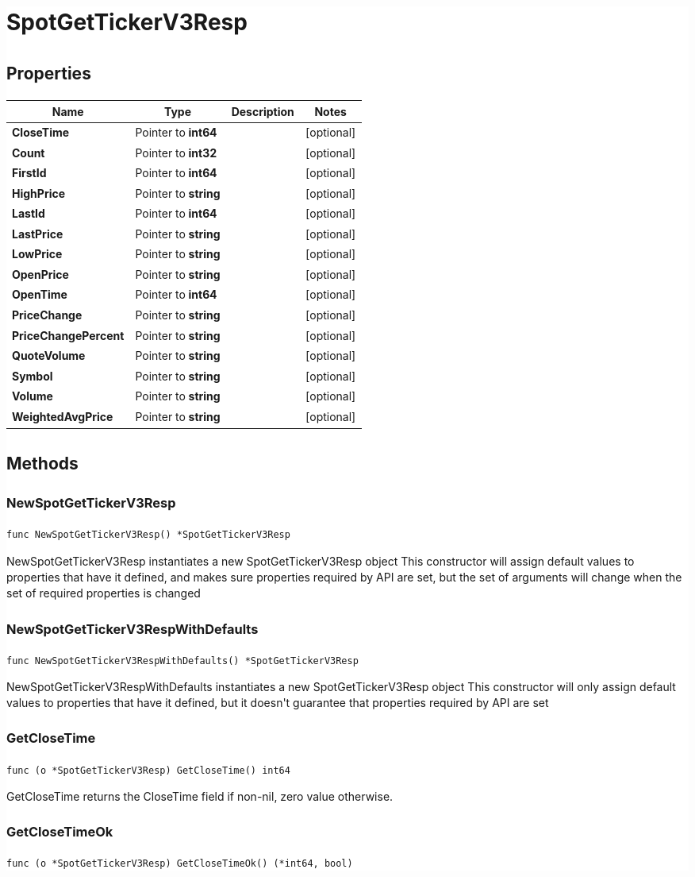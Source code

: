 # SpotGetTickerV3Resp

## Properties

Name | Type | Description | Notes
------------ | ------------- | ------------- | -------------
**CloseTime** | Pointer to **int64** |  | [optional] 
**Count** | Pointer to **int32** |  | [optional] 
**FirstId** | Pointer to **int64** |  | [optional] 
**HighPrice** | Pointer to **string** |  | [optional] 
**LastId** | Pointer to **int64** |  | [optional] 
**LastPrice** | Pointer to **string** |  | [optional] 
**LowPrice** | Pointer to **string** |  | [optional] 
**OpenPrice** | Pointer to **string** |  | [optional] 
**OpenTime** | Pointer to **int64** |  | [optional] 
**PriceChange** | Pointer to **string** |  | [optional] 
**PriceChangePercent** | Pointer to **string** |  | [optional] 
**QuoteVolume** | Pointer to **string** |  | [optional] 
**Symbol** | Pointer to **string** |  | [optional] 
**Volume** | Pointer to **string** |  | [optional] 
**WeightedAvgPrice** | Pointer to **string** |  | [optional] 

## Methods

### NewSpotGetTickerV3Resp

`func NewSpotGetTickerV3Resp() *SpotGetTickerV3Resp`

NewSpotGetTickerV3Resp instantiates a new SpotGetTickerV3Resp object
This constructor will assign default values to properties that have it defined,
and makes sure properties required by API are set, but the set of arguments
will change when the set of required properties is changed

### NewSpotGetTickerV3RespWithDefaults

`func NewSpotGetTickerV3RespWithDefaults() *SpotGetTickerV3Resp`

NewSpotGetTickerV3RespWithDefaults instantiates a new SpotGetTickerV3Resp object
This constructor will only assign default values to properties that have it defined,
but it doesn't guarantee that properties required by API are set

### GetCloseTime

`func (o *SpotGetTickerV3Resp) GetCloseTime() int64`

GetCloseTime returns the CloseTime field if non-nil, zero value otherwise.

### GetCloseTimeOk

`func (o *SpotGetTickerV3Resp) GetCloseTimeOk() (*int64, bool)`
